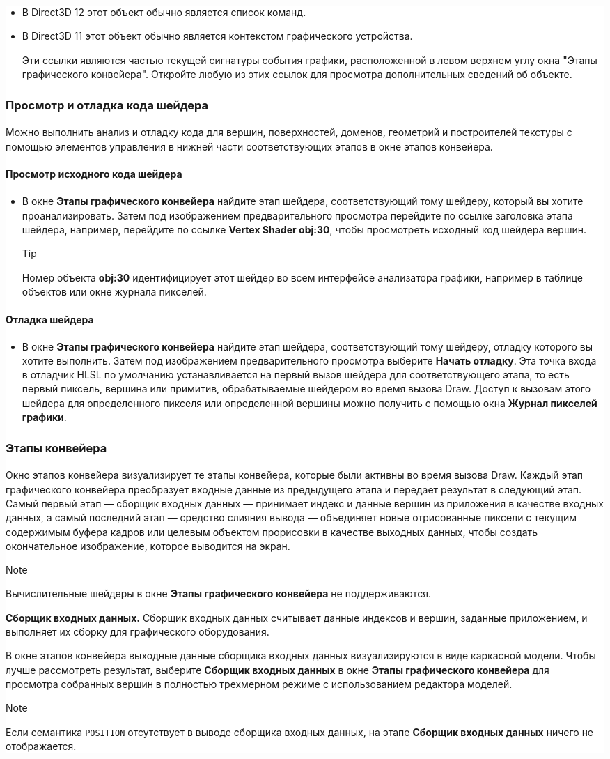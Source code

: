 - В Direct3D 12 этот объект обычно является список команд.

- В Direct3D 11 этот объект обычно является контекстом графического устройства.

  Эти ссылки являются частью текущей сигнатуры события графики, расположенной в левом верхнем углу окна "Этапы графического конвейера". Откройте любую из этих ссылок для просмотра дополнительных сведений об объекте.

### <a name="viewing-and-debugging-shader-code"></a>Просмотр и отладка кода шейдера
 Можно выполнить анализ и отладку кода для вершин, поверхностей, доменов, геометрий и построителей текстуры с помощью элементов управления в нижней части соответствующих этапов в окне этапов конвейера.

#### <a name="to-view-a-shaders-source-code"></a>Просмотр исходного кода шейдера

- В окне **Этапы графического конвейера** найдите этап шейдера, соответствующий тому шейдеру, который вы хотите проанализировать. Затем под изображением предварительного просмотра перейдите по ссылке заголовка этапа шейдера, например, перейдите по ссылке **Vertex Shader obj:30**, чтобы просмотреть исходный код шейдера вершин.

    > [!TIP]
    > Номер объекта **obj:30** идентифицирует этот шейдер во всем интерфейсе анализатора графики, например в таблице объектов или окне журнала пикселей.

#### <a name="to-debug-a-shader"></a>Отладка шейдера

- В окне **Этапы графического конвейера** найдите этап шейдера, соответствующий тому шейдеру, отладку которого вы хотите выполнить. Затем под изображением предварительного просмотра выберите **Начать отладку**. Эта точка входа в отладчик HLSL по умолчанию устанавливается на первый вызов шейдера для соответствующего этапа, то есть первый пиксель, вершина или примитив, обрабатываемые шейдером во время вызова Draw. Доступ к вызовам этого шейдера для определенного пикселя или определенной вершины можно получить с помощью окна **Журнал пикселей графики**.

### <a name="the-pipeline-stages"></a>Этапы конвейера
 Окно этапов конвейера визуализирует те этапы конвейера, которые были активны во время вызова Draw. Каждый этап графического конвейера преобразует входные данные из предыдущего этапа и передает результат в следующий этап. Самый первый этап — сборщик входных данных — принимает индекс и данные вершин из приложения в качестве входных данных, а самый последний этап — средство слияния вывода — объединяет новые отрисованные пиксели с текущим содержимым буфера кадров или целевым объектом прорисовки в качестве выходных данных, чтобы создать окончательное изображение, которое выводится на экран.

> [!NOTE]
> Вычислительные шейдеры в окне **Этапы графического конвейера** не поддерживаются.

 **Сборщик входных данных.** Сборщик входных данных считывает данные индексов и вершин, заданные приложением, и выполняет их сборку для графического оборудования.

 В окне этапов конвейера выходные данные сборщика входных данных визуализируются в виде каркасной модели. Чтобы лучше рассмотреть результат, выберите **Сборщик входных данных** в окне **Этапы графического конвейера** для просмотра собранных вершин в полностью трехмерном режиме с использованием редактора моделей.

> [!NOTE]
> Если семантика `POSITION` отсутствует в выводе сборщика входных данных, на этапе **Сборщик входных данных** ничего не отображается.
